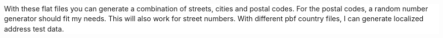 With these flat files you can generate a combination of streets, cities and postal codes.
For the postal codes, a random number generator should fit my needs.
This will also work for street numbers. 
With different pbf country files, I can generate localized address test data.

[nrwPbf]: http://download.geofabrik.de/europe/germany/nordrhein-westfalen.html
[osm]: https://www.openstreetmap.org
[geofabrik]: http://www.geofabrik.de/
[osmosis]: http://wiki.openstreetmap.org/wiki/Osmosis
[osmPlaceTag]: http://wiki.openstreetmap.org/wiki/Key:place
[osmNameTag]: http://wiki.openstreetmap.org/wiki/Key:name
[osmWay]: http://wiki.openstreetmap.org/wiki/Way
[osmHighwayTag]: http://wiki.openstreetmap.org/wiki/Key:highway
